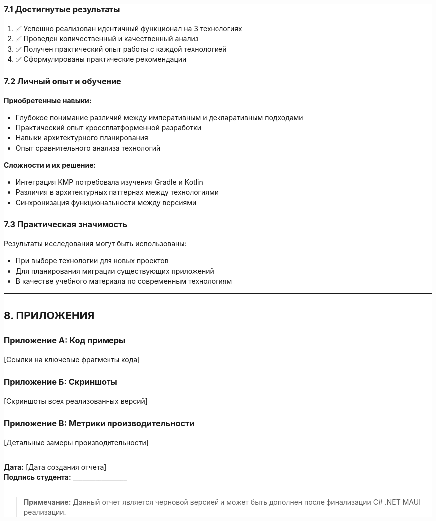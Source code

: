### 7.1 Достигнутые результаты
1. ✅ Успешно реализован идентичный функционал на 3 технологиях
2. ✅ Проведен количественный и качественный анализ
3. ✅ Получен практический опыт работы с каждой технологией
4. ✅ Сформулированы практические рекомендации

### 7.2 Личный опыт и обучение
**Приобретенные навыки:**
- Глубокое понимание различий между императивным и декларативным подходами
- Практический опыт кроссплатформенной разработки
- Навыки архитектурного планирования
- Опыт сравнительного анализа технологий

**Сложности и их решение:**
- Интеграция KMP потребовала изучения Gradle и Kotlin
- Различия в архитектурных паттернах между технологиями
- Синхронизация функциональности между версиями

### 7.3 Практическая значимость
Результаты исследования могут быть использованы:
- При выборе технологии для новых проектов
- Для планирования миграции существующих приложений
- В качестве учебного материала по современным технологиям

---

## 8. ПРИЛОЖЕНИЯ

### Приложение А: Код примеры
[Ссылки на ключевые фрагменты кода]

### Приложение Б: Скриншоты
[Скриншоты всех реализованных версий]

### Приложение В: Метрики производительности
[Детальные замеры производительности]

---

**Дата:** [Дата создания отчета]  
**Подпись студента:** _________________

---

> **Примечание:** Данный отчет является черновой версией и может быть дополнен после финализации C# .NET MAUI реализации. 